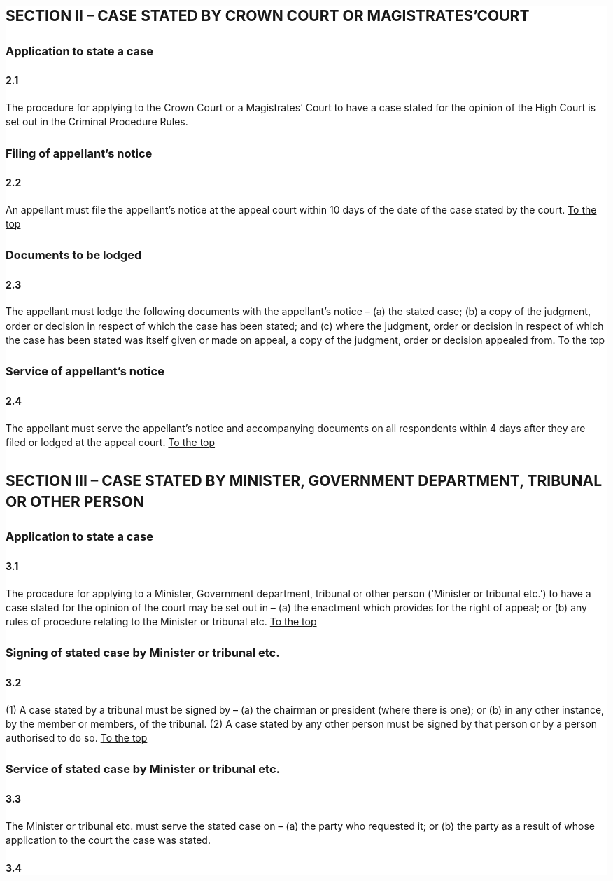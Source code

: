 ## SECTION II – CASE STATED BY CROWN COURT OR MAGISTRATES’COURT
### Application to state a case
#### 2.1
The procedure for applying to the Crown Court or a Magistrates’ Court to have a case stated for the opinion of the High Court is set out in the Criminal Procedure Rules.
### Filing of appellant’s notice
#### 2.2
An appellant must file the appellant’s notice at the appeal court within 10 days of the date of the case stated by the court.
[To the top](https://www.justice.gov.uk/courts/procedure-rules/civil/rules/part52/practice-direction-52e-appeals-by-way-of-case-stated#top)
### Documents to be lodged
#### 2.3
The appellant must lodge the following documents with the appellant’s notice –
(a) the stated case;
(b) a copy of the judgment, order or decision in respect of which the case has been stated; and
(c) where the judgment, order or decision in respect of which the case has been stated was itself given or made on appeal, a copy of the judgment, order or decision appealed from.
[To the top](https://www.justice.gov.uk/courts/procedure-rules/civil/rules/part52/practice-direction-52e-appeals-by-way-of-case-stated#top)
### Service of appellant’s notice
#### 2.4
The appellant must serve the appellant’s notice and accompanying documents on all respondents within 4 days after they are filed or lodged at the appeal court.
[To the top](https://www.justice.gov.uk/courts/procedure-rules/civil/rules/part52/practice-direction-52e-appeals-by-way-of-case-stated#top)
## SECTION III – CASE STATED BY MINISTER, GOVERNMENT DEPARTMENT, TRIBUNAL OR OTHER PERSON
### Application to state a case
#### 3.1
The procedure for applying to a Minister, Government department, tribunal or other person (‘Minister or tribunal etc.’) to have a case stated for the opinion of the court may be set out in –
(a) the enactment which provides for the right of appeal; or
(b) any rules of procedure relating to the Minister or tribunal etc.
[To the top](https://www.justice.gov.uk/courts/procedure-rules/civil/rules/part52/practice-direction-52e-appeals-by-way-of-case-stated#top)
### Signing of stated case by Minister or tribunal etc.
#### 3.2
(1) A case stated by a tribunal must be signed by –
(a) the chairman or president (where there is one); or
(b) in any other instance, by the member or members, of the tribunal.
(2) A case stated by any other person must be signed by that person or by a person authorised to do so.
[To the top](https://www.justice.gov.uk/courts/procedure-rules/civil/rules/part52/practice-direction-52e-appeals-by-way-of-case-stated#top)
### Service of stated case by Minister or tribunal etc.
#### 3.3
The Minister or tribunal etc. must serve the stated case on –
(a) the party who requested it; or
(b) the party as a result of whose application to the court the case was stated.
#### 3.4